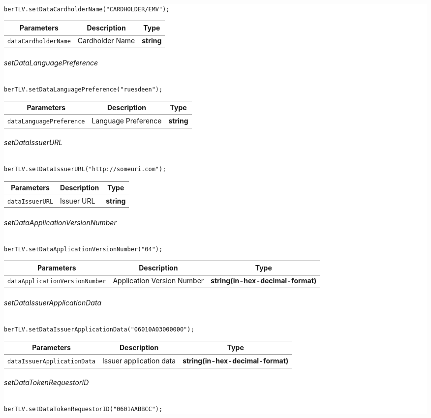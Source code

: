 ```
berTLV.setDataCardholderName("CARDHOLDER/EMV");
```


| Parameters | Description | Type |
| ------ | ------ | ------ |
| `dataCardholderName` | Cardholder Name | **string** |

###### setDataLanguagePreference

```
berTLV.setDataLanguagePreference("ruesdeen");
```


| Parameters | Description | Type |
| ------ | ------ | ------ |
| `dataLanguagePreference` | Language Preference | **string** |

###### setDataIssuerURL

```
berTLV.setDataIssuerURL("http://someuri.com");
```


| Parameters | Description | Type |
| ------ | ------ | ------ |
| `dataIssuerURL` | Issuer URL | **string** |

###### setDataApplicationVersionNumber

```
berTLV.setDataApplicationVersionNumber("04");
```


| Parameters | Description | Type |
| ------ | ------ | ------ |
| `dataApplicationVersionNumber` | Application Version Number | **string(in-hex-decimal-format)** |

###### setDataIssuerApplicationData

```
berTLV.setDataIssuerApplicationData("06010A03000000");
```


| Parameters | Description | Type |
| ------ | ------ | ------ |
| `dataIssuerApplicationData` | Issuer application data | **string(in-hex-decimal-format)** |

###### setDataTokenRequestorID

```
berTLV.setDataTokenRequestorID("0601AABBCC");
```
